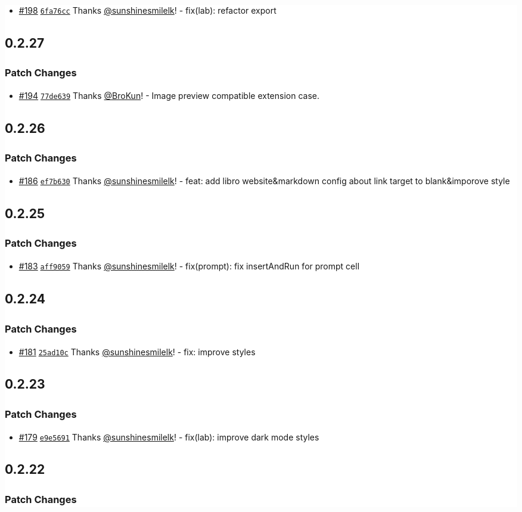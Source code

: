 - [#198](https://github.com/difizen/libro/pull/198) [`6fa76cc`](https://github.com/difizen/libro/commit/6fa76cc160dbd83249311b08cedb3ff9728c7356) Thanks [@sunshinesmilelk](https://github.com/sunshinesmilelk)! - fix(lab): refactor export

## 0.2.27

### Patch Changes

- [#194](https://github.com/difizen/libro/pull/194) [`77de639`](https://github.com/difizen/libro/commit/77de639b6324e6721282b77943a91371ffd73b7f) Thanks [@BroKun](https://github.com/BroKun)! - Image preview compatible extension case.

## 0.2.26

### Patch Changes

- [#186](https://github.com/difizen/libro/pull/186) [`ef7b630`](https://github.com/difizen/libro/commit/ef7b630b12337c5f012a65d1460136a3f40b5ab3) Thanks [@sunshinesmilelk](https://github.com/sunshinesmilelk)! - feat: add libro website&markdown config about link target to blank&imporove style

## 0.2.25

### Patch Changes

- [#183](https://github.com/difizen/libro/pull/183) [`aff9059`](https://github.com/difizen/libro/commit/aff9059952035bd0cdbc265913df0889dfa68dc2) Thanks [@sunshinesmilelk](https://github.com/sunshinesmilelk)! - fix(prompt): fix insertAndRun for prompt cell

## 0.2.24

### Patch Changes

- [#181](https://github.com/difizen/libro/pull/181) [`25ad10c`](https://github.com/difizen/libro/commit/25ad10c83956477a1459b312724b679b2a9abb8b) Thanks [@sunshinesmilelk](https://github.com/sunshinesmilelk)! - fix: improve styles

## 0.2.23

### Patch Changes

- [#179](https://github.com/difizen/libro/pull/179) [`e9e5691`](https://github.com/difizen/libro/commit/e9e5691e2f1e6f93830648706e978361d25ca231) Thanks [@sunshinesmilelk](https://github.com/sunshinesmilelk)! - fix(lab): improve dark mode styles

## 0.2.22

### Patch Changes
